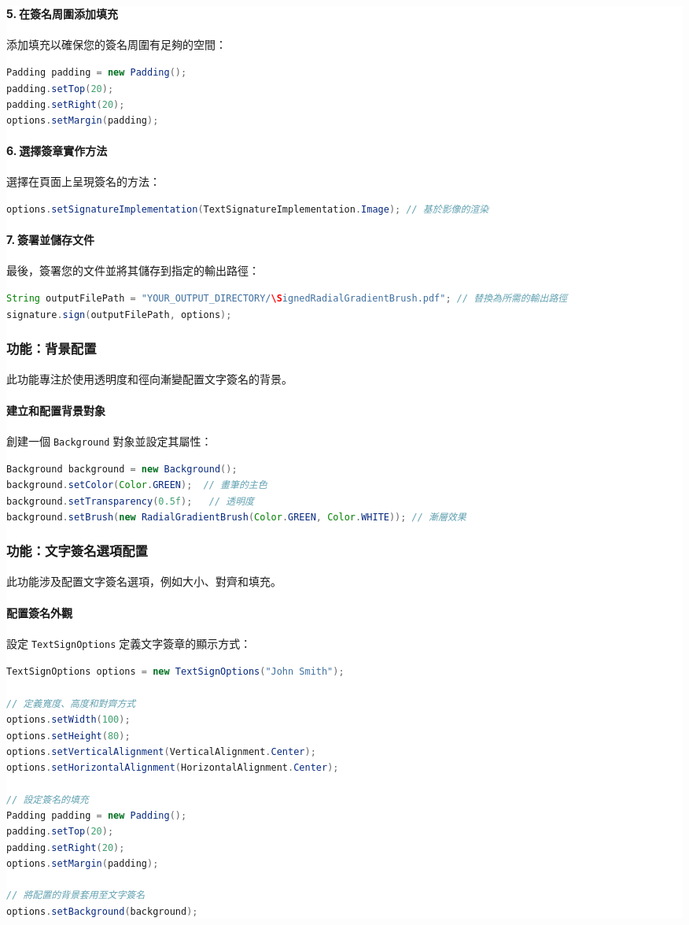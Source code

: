 #### 5. 在簽名周圍添加填充
添加填充以確保您的簽名周圍有足夠的空間：
```java
Padding padding = new Padding();
padding.setTop(20);
padding.setRight(20);
options.setMargin(padding);
```

#### 6. 選擇簽章實作方法
選擇在頁面上呈現簽名的方法：
```java
options.setSignatureImplementation(TextSignatureImplementation.Image); // 基於影像的渲染
```

#### 7. 簽署並儲存文件
最後，簽署您的文件並將其儲存到指定的輸出路徑：
```java
String outputFilePath = "YOUR_OUTPUT_DIRECTORY/\SignedRadialGradientBrush.pdf"; // 替換為所需的輸出路徑
signature.sign(outputFilePath, options);
```

### 功能：背景配置
此功能專注於使用透明度和徑向漸變配置文字簽名的背景。

#### 建立和配置背景對象
創建一個 `Background` 對象並設定其屬性：
```java
Background background = new Background();
background.setColor(Color.GREEN);  // 畫筆的主色
background.setTransparency(0.5f);   // 透明度
background.setBrush(new RadialGradientBrush(Color.GREEN, Color.WHITE)); // 漸層效果
```

### 功能：文字簽名選項配置
此功能涉及配置文字簽名選項，例如大小、對齊和填充。

#### 配置簽名外觀
設定 `TextSignOptions` 定義文字簽章的顯示方式：
```java
TextSignOptions options = new TextSignOptions("John Smith");

// 定義寬度、高度和對齊方式
options.setWidth(100);
options.setHeight(80);
options.setVerticalAlignment(VerticalAlignment.Center);
options.setHorizontalAlignment(HorizontalAlignment.Center);

// 設定簽名的填充
Padding padding = new Padding();
padding.setTop(20);
padding.setRight(20);
options.setMargin(padding);

// 將配置的背景套用至文字簽名
options.setBackground(background);
```
